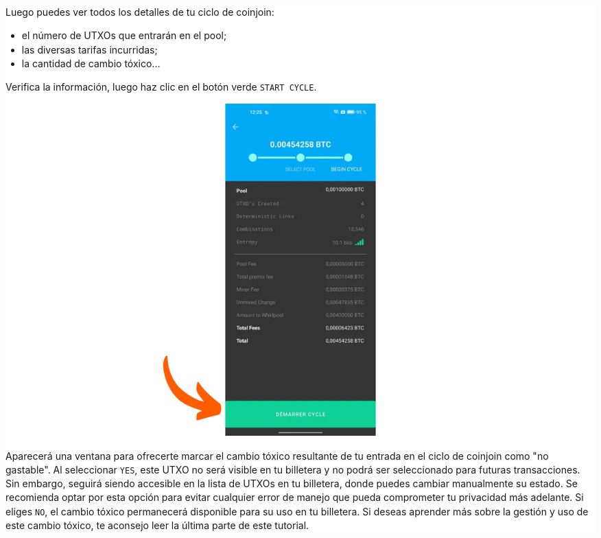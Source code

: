 Luego puedes ver todos los detalles de tu ciclo de coinjoin:
- el número de UTXOs que entrarán en el pool;
- las diversas tarifas incurridas;
- la cantidad de cambio tóxico...

Verifica la información, luego haz clic en el botón verde `START CYCLE`.

![samourai](assets/notext/29.webp)

Aparecerá una ventana para ofrecerte marcar el cambio tóxico resultante de tu entrada en el ciclo de coinjoin como "no gastable". Al seleccionar `YES`, este UTXO no será visible en tu billetera y no podrá ser seleccionado para futuras transacciones. Sin embargo, seguirá siendo accesible en la lista de UTXOs en tu billetera, donde puedes cambiar manualmente su estado. Se recomienda optar por esta opción para evitar cualquier error de manejo que pueda comprometer tu privacidad más adelante. Si eliges `NO`, el cambio tóxico permanecerá disponible para su uso en tu billetera. Si deseas aprender más sobre la gestión y uso de este cambio tóxico, te aconsejo leer la última parte de este tutorial.
